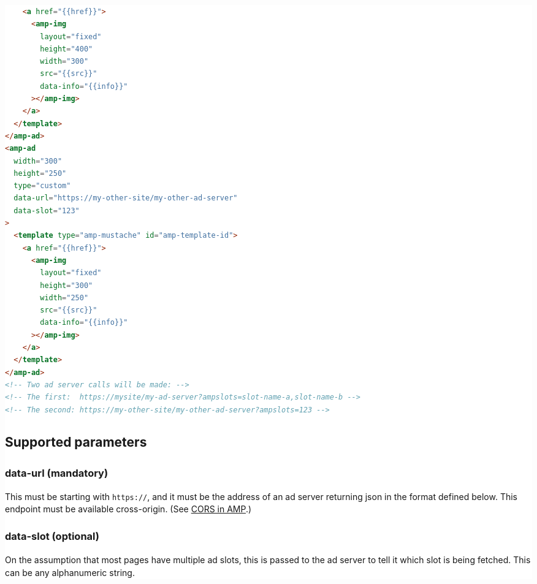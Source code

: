```html
    <a href="{{href}}">
      <amp-img
        layout="fixed"
        height="400"
        width="300"
        src="{{src}}"
        data-info="{{info}}"
      ></amp-img>
    </a>
  </template>
</amp-ad>
<amp-ad
  width="300"
  height="250"
  type="custom"
  data-url="https://my-other-site/my-other-ad-server"
  data-slot="123"
>
  <template type="amp-mustache" id="amp-template-id">
    <a href="{{href}}">
      <amp-img
        layout="fixed"
        height="300"
        width="250"
        src="{{src}}"
        data-info="{{info}}"
      ></amp-img>
    </a>
  </template>
</amp-ad>
<!-- Two ad server calls will be made: -->
<!-- The first:  https://mysite/my-ad-server?ampslots=slot-name-a,slot-name-b -->
<!-- The second: https://my-other-site/my-other-ad-server?ampslots=123 -->
```

## Supported parameters

### data-url (mandatory)

This must be starting with `https://`, and it must be the address of an ad
server returning json in the format defined below. This endpoint must be
available cross-origin. (See
[CORS in AMP](https://amp.dev/documentation/guides-and-tutorials/learn/amp-caches-and-cors/amp-cors-requests).)

### data-slot (optional)

On the assumption that most pages have multiple ad slots, this is passed to the
ad server to tell it which slot is being fetched. This can be any alphanumeric
string.
